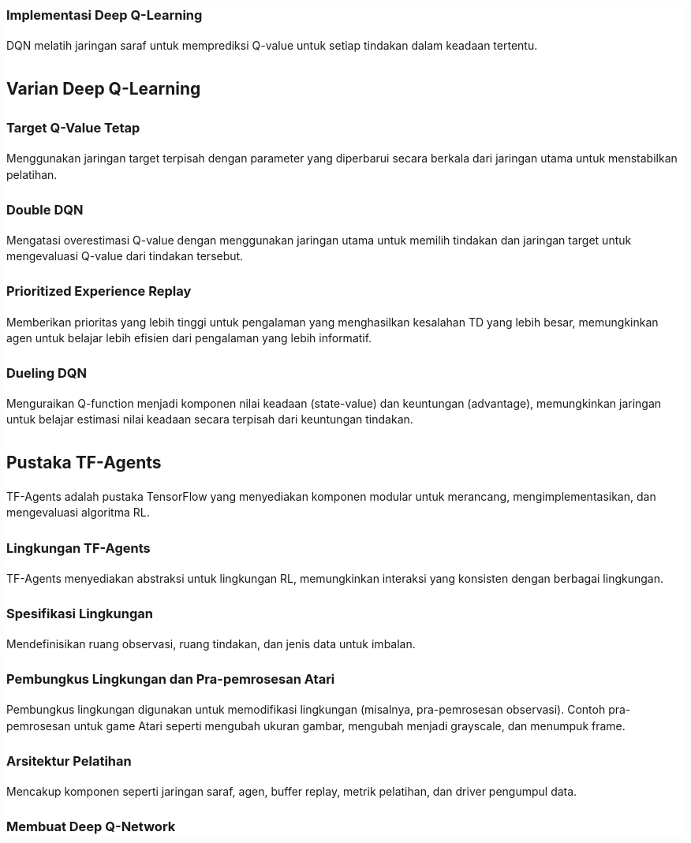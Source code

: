 ### Implementasi Deep Q-Learning

DQN melatih jaringan saraf untuk memprediksi Q-value untuk setiap tindakan dalam keadaan tertentu.

## Varian Deep Q-Learning

### Target Q-Value Tetap

Menggunakan jaringan target terpisah dengan parameter yang diperbarui secara berkala dari jaringan utama untuk menstabilkan pelatihan.

### Double DQN

Mengatasi overestimasi Q-value dengan menggunakan jaringan utama untuk memilih tindakan dan jaringan target untuk mengevaluasi Q-value dari tindakan tersebut.

### Prioritized Experience Replay

Memberikan prioritas yang lebih tinggi untuk pengalaman yang menghasilkan kesalahan TD yang lebih besar, memungkinkan agen untuk belajar lebih efisien dari pengalaman yang lebih informatif.

### Dueling DQN

Menguraikan Q-function menjadi komponen nilai keadaan (state-value) dan keuntungan (advantage), memungkinkan jaringan untuk belajar estimasi nilai keadaan secara terpisah dari keuntungan tindakan.

## Pustaka TF-Agents

TF-Agents adalah pustaka TensorFlow yang menyediakan komponen modular untuk merancang, mengimplementasikan, dan mengevaluasi algoritma RL.

### Lingkungan TF-Agents

TF-Agents menyediakan abstraksi untuk lingkungan RL, memungkinkan interaksi yang konsisten dengan berbagai lingkungan.

### Spesifikasi Lingkungan

Mendefinisikan ruang observasi, ruang tindakan, dan jenis data untuk imbalan.

### Pembungkus Lingkungan dan Pra-pemrosesan Atari

Pembungkus lingkungan digunakan untuk memodifikasi lingkungan (misalnya, pra-pemrosesan observasi). Contoh pra-pemrosesan untuk game Atari seperti mengubah ukuran gambar, mengubah menjadi grayscale, dan menumpuk frame.

### Arsitektur Pelatihan

Mencakup komponen seperti jaringan saraf, agen, buffer replay, metrik pelatihan, dan driver pengumpul data.

### Membuat Deep Q-Network
